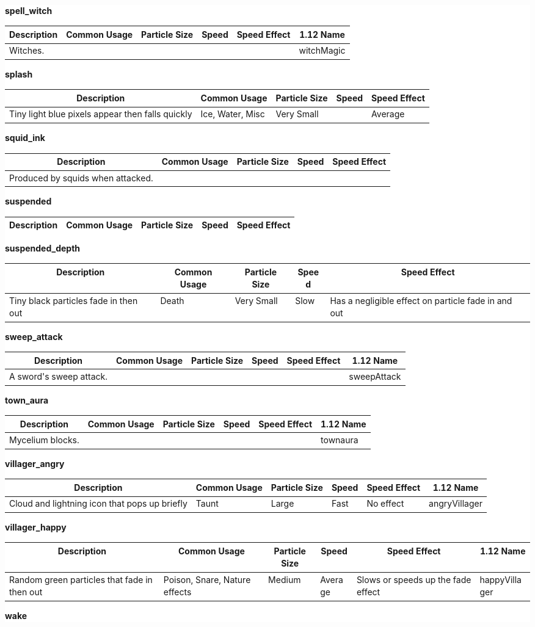 **spell_witch**

| Description | Common Usage | Particle Size | Speed | Speed Effect | 1.12 Name  |
|-------------|--------------|---------------|-------|--------------|------------|
| Witches.    |              |               |       |              | witchMagic |

**splash**

| Description                                      | Common Usage     | Particle Size | Speed   | Speed Effect |
|--------------------------------------------------|------------------|---------------|---------|--------------|
| Tiny light blue pixels appear then falls quickly | Ice, Water, Misc | Very Small    | | Average |

**squid_ink**

| Description                       | Common Usage | Particle Size | Speed | Speed Effect |
|-----------------------------------|--------------|---------------|-------|--------------|
| Produced by squids when attacked. |              |               |       |              |

**suspended**

| Description | Common Usage | Particle Size | Speed | Speed Effect |
| ----------- | ------------ | ------------- | ----- | ------------ |

**suspended_depth**

| Description                           | Common Usage | Particle Size | Speed | Speed Effect                                        |
|---------------------------------------|--------------|---------------|-------|-----------------------------------------------------|
| Tiny black particles fade in then out | Death        | Very Small    | Slow  | Has a negligible effect on particle fade in and out |

**sweep_attack**

| Description             | Common Usage | Particle Size | Speed | Speed Effect | 1.12 Name   |
|-------------------------|--------------|---------------|-------|--------------|-------------|
| A sword's sweep attack. |              |               |       |              | sweepAttack |

**town_aura**

| Description      | Common Usage | Particle Size | Speed | Speed Effect | 1.12 Name |
|------------------|--------------|---------------|-------|--------------|-----------|
| Mycelium blocks. |              |               |       |              | townaura  |

**villager_angry**

| Description                                   | Common Usage | Particle Size | Speed | Speed Effect | 1.12 Name     |
|-----------------------------------------------|--------------|---------------|-------|--------------|---------------|
| Cloud and lightning icon that pops up briefly | Taunt        | Large         | Fast  | No effect    | angryVillager |

**villager_happy**

| Description                                  | Common Usage                  | Particle Size | Speed   | Speed Effect                       | 1.12 Name     |
|----------------------------------------------|-------------------------------|---------------|---------|------------------------------------|---------------|
| Random green particles that fade in then out | Poison, Snare, Nature effects | Medium        | Average | Slows or speeds up the fade effect | happyVillager |

**wake**

